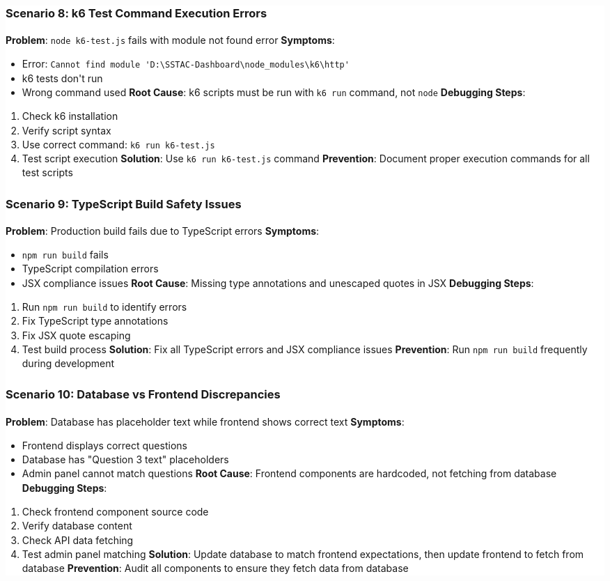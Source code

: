 
### **Scenario 8: k6 Test Command Execution Errors**
**Problem**: `node k6-test.js` fails with module not found error
**Symptoms**:
- Error: `Cannot find module 'D:\SSTAC-Dashboard\node_modules\k6\http'`
- k6 tests don't run
- Wrong command used
**Root Cause**: k6 scripts must be run with `k6 run` command, not `node`
**Debugging Steps**:
1. Check k6 installation
2. Verify script syntax
3. Use correct command: `k6 run k6-test.js`
4. Test script execution
**Solution**: Use `k6 run k6-test.js` command
**Prevention**: Document proper execution commands for all test scripts

### **Scenario 9: TypeScript Build Safety Issues**
**Problem**: Production build fails due to TypeScript errors
**Symptoms**:
- `npm run build` fails
- TypeScript compilation errors
- JSX compliance issues
**Root Cause**: Missing type annotations and unescaped quotes in JSX
**Debugging Steps**:
1. Run `npm run build` to identify errors
2. Fix TypeScript type annotations
3. Fix JSX quote escaping
4. Test build process
**Solution**: Fix all TypeScript errors and JSX compliance issues
**Prevention**: Run `npm run build` frequently during development

### **Scenario 10: Database vs Frontend Discrepancies**
**Problem**: Database has placeholder text while frontend shows correct text
**Symptoms**:
- Frontend displays correct questions
- Database has "Question 3 text" placeholders
- Admin panel cannot match questions
**Root Cause**: Frontend components are hardcoded, not fetching from database
**Debugging Steps**:
1. Check frontend component source code
2. Verify database content
3. Check API data fetching
4. Test admin panel matching
**Solution**: Update database to match frontend expectations, then update frontend to fetch from database
**Prevention**: Audit all components to ensure they fetch data from database
